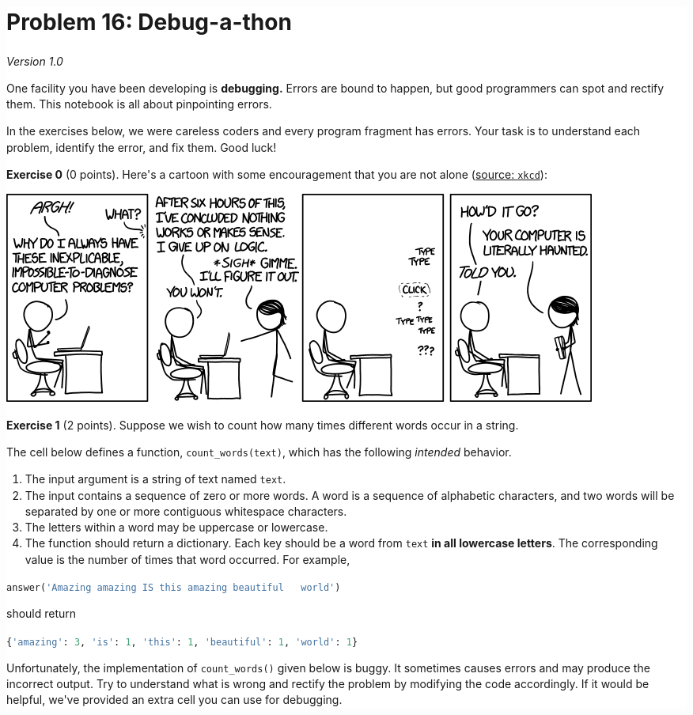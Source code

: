 # Problem 16: Debug-a-thon

_Version 1.0_

One facility you have been developing is **debugging.** Errors are bound to happen, but good programmers can spot and rectify them. This notebook is all about pinpointing errors.

In the exercises below, we were careless coders and every program fragment has errors. Your task is to understand each problem, identify the error, and fix them. Good luck!

**Exercise 0** (0 points). Here's a cartoon with some encouragement that you are not alone ([source: `xkcd`](https://xkcd.com/1316/)):

![xkcd comics: debugging](inexplicable.png)

**Exercise 1** (2 points). Suppose we wish to count how many times different words occur in a string.

The cell below defines a function, `count_words(text)`, which has the following _intended_ behavior.

1. The input argument is a string of text named `text`.
2. The input contains a sequence of zero or more words. A word is a sequence of alphabetic characters, and two words will be separated by one or more contiguous whitespace characters.
3. The letters within a word may be uppercase or lowercase.
4. The function should return a dictionary. Each key should be a word from `text` **in all lowercase letters**. The corresponding value is the number of times that word occurred. For example,

```python
answer('Amazing amazing IS this amazing beautiful   world')
```

should return

```python
{'amazing': 3, 'is': 1, 'this': 1, 'beautiful': 1, 'world': 1}
```

Unfortunately, the implementation of `count_words()` given below is buggy. It sometimes causes errors and may produce the incorrect output. Try to understand what is wrong and rectify the problem by modifying the code accordingly. If it would be helpful, we've provided an extra cell you can use for debugging.
